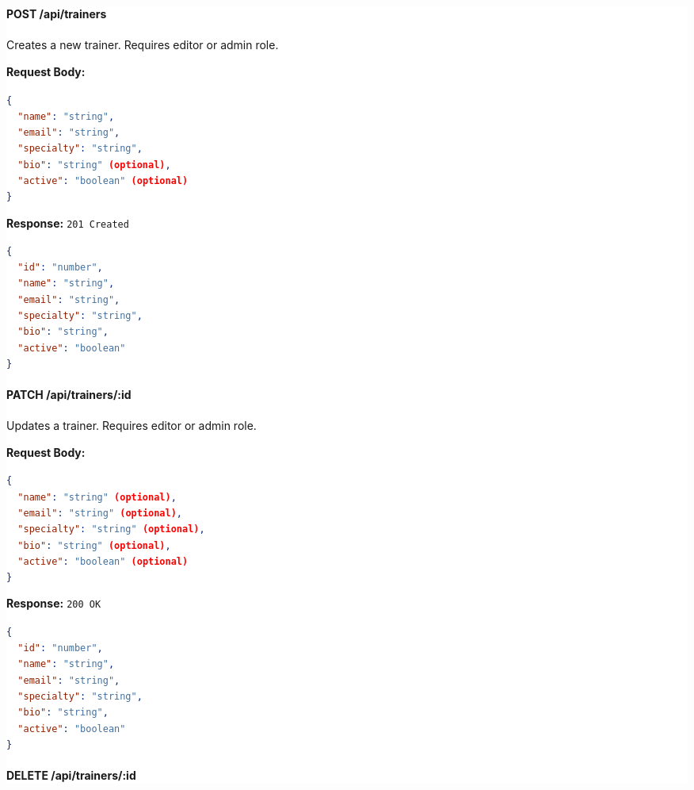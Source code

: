 #### POST /api/trainers

Creates a new trainer. Requires editor or admin role.

**Request Body:**
```json
{
  "name": "string",
  "email": "string",
  "specialty": "string",
  "bio": "string" (optional),
  "active": "boolean" (optional)
}
```

**Response:** `201 Created`
```json
{
  "id": "number",
  "name": "string",
  "email": "string",
  "specialty": "string",
  "bio": "string",
  "active": "boolean"
}
```

#### PATCH /api/trainers/:id

Updates a trainer. Requires editor or admin role.

**Request Body:**
```json
{
  "name": "string" (optional),
  "email": "string" (optional),
  "specialty": "string" (optional),
  "bio": "string" (optional),
  "active": "boolean" (optional)
}
```

**Response:** `200 OK`
```json
{
  "id": "number",
  "name": "string",
  "email": "string",
  "specialty": "string",
  "bio": "string",
  "active": "boolean"
}
```

#### DELETE /api/trainers/:id
